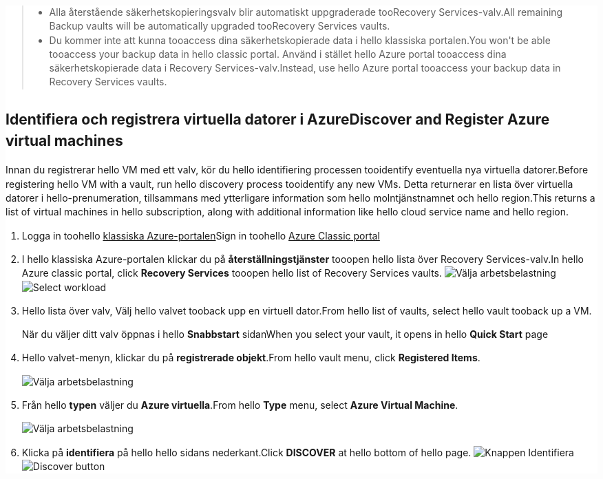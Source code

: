 >- <span data-ttu-id="c628e-127">Alla återstående säkerhetskopieringsvalv blir automatiskt uppgraderade tooRecovery Services-valv.</span><span class="sxs-lookup"><span data-stu-id="c628e-127">All remaining Backup vaults will be automatically upgraded tooRecovery Services vaults.</span></span>
>- <span data-ttu-id="c628e-128">Du kommer inte att kunna tooaccess dina säkerhetskopierade data i hello klassiska portalen.</span><span class="sxs-lookup"><span data-stu-id="c628e-128">You won't be able tooaccess your backup data in hello classic portal.</span></span> <span data-ttu-id="c628e-129">Använd i stället hello Azure portal tooaccess dina säkerhetskopierade data i Recovery Services-valv.</span><span class="sxs-lookup"><span data-stu-id="c628e-129">Instead, use hello Azure portal tooaccess your backup data in Recovery Services vaults.</span></span>
>

## <a name="discover-and-register-azure-virtual-machines"></a><span data-ttu-id="c628e-130">Identifiera och registrera virtuella datorer i Azure</span><span class="sxs-lookup"><span data-stu-id="c628e-130">Discover and Register Azure virtual machines</span></span>
<span data-ttu-id="c628e-131">Innan du registrerar hello VM med ett valv, kör du hello identifiering processen tooidentify eventuella nya virtuella datorer.</span><span class="sxs-lookup"><span data-stu-id="c628e-131">Before registering hello VM with a vault, run hello discovery process tooidentify any new VMs.</span></span> <span data-ttu-id="c628e-132">Detta returnerar en lista över virtuella datorer i hello-prenumeration, tillsammans med ytterligare information som hello molntjänstnamnet och hello region.</span><span class="sxs-lookup"><span data-stu-id="c628e-132">This returns a list of virtual machines in hello subscription, along with additional information like hello cloud service name and hello region.</span></span>

1. <span data-ttu-id="c628e-133">Logga in toohello [klassiska Azure-portalen](http://manage.windowsazure.com/)</span><span class="sxs-lookup"><span data-stu-id="c628e-133">Sign in toohello [Azure Classic portal](http://manage.windowsazure.com/)</span></span>
2. <span data-ttu-id="c628e-134">I hello klassiska Azure-portalen klickar du på **återställningstjänster** tooopen hello lista över Recovery Services-valv.</span><span class="sxs-lookup"><span data-stu-id="c628e-134">In hello Azure classic portal, click **Recovery Services** tooopen hello list of Recovery Services vaults.</span></span>
    <span data-ttu-id="c628e-135">![Välja arbetsbelastning](./media/backup-azure-vms-first-look/recovery-services-icon.png)</span><span class="sxs-lookup"><span data-stu-id="c628e-135">![Select workload](./media/backup-azure-vms-first-look/recovery-services-icon.png)</span></span>
3. <span data-ttu-id="c628e-136">Hello lista över valv, Välj hello valvet tooback upp en virtuell dator.</span><span class="sxs-lookup"><span data-stu-id="c628e-136">From hello list of vaults, select hello vault tooback up a VM.</span></span>

    <span data-ttu-id="c628e-137">När du väljer ditt valv öppnas i hello **Snabbstart** sidan</span><span class="sxs-lookup"><span data-stu-id="c628e-137">When you select your vault, it opens in hello **Quick Start** page</span></span>
4. <span data-ttu-id="c628e-138">Hello valvet-menyn, klickar du på **registrerade objekt**.</span><span class="sxs-lookup"><span data-stu-id="c628e-138">From hello vault menu, click **Registered Items**.</span></span>

    ![Välja arbetsbelastning](./media/backup-azure-vms-first-look/configure-registered-items.png)
5. <span data-ttu-id="c628e-140">Från hello **typen** väljer du **Azure virtuella**.</span><span class="sxs-lookup"><span data-stu-id="c628e-140">From hello **Type** menu, select **Azure Virtual Machine**.</span></span>

    ![Välja arbetsbelastning](./media/backup-azure-vms/discovery-select-workload.png)
6. <span data-ttu-id="c628e-142">Klicka på **identifiera** på hello hello sidans nederkant.</span><span class="sxs-lookup"><span data-stu-id="c628e-142">Click **DISCOVER** at hello bottom of hello page.</span></span>
    <span data-ttu-id="c628e-143">![Knappen Identifiera](./media/backup-azure-vms/discover-button-only.png)</span><span class="sxs-lookup"><span data-stu-id="c628e-143">![Discover button](./media/backup-azure-vms/discover-button-only.png)</span></span>

